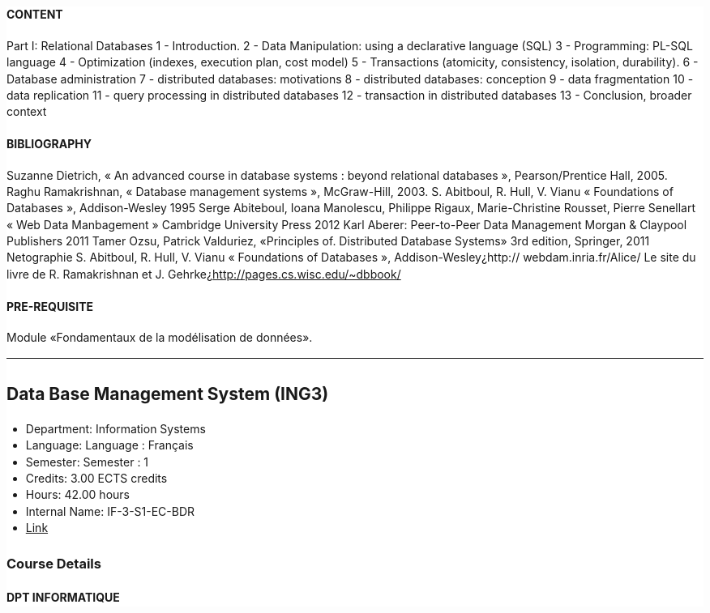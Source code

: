 #### CONTENT

Part I: Relational Databases
1 - Introduction.
2 - Data Manipulation: using a declarative language (SQL)
3 - Programming: PL-SQL language
4 - Optimization (indexes, execution plan, cost model)
5 - Transactions (atomicity, consistency, isolation, durability).
6 - Database administration
7 - distributed databases: motivations
8 - distributed databases: conception
9 - data fragmentation
10 - data replication
11 - query processing in distributed databases
12 - transaction in distributed databases
13 - Conclusion, broader context

#### BIBLIOGRAPHY

Suzanne Dietrich, « An advanced course in database systems : beyond relational databases »,
Pearson/Prentice Hall, 2005.
Raghu Ramakrishnan, « Database management systems », McGraw-Hill, 2003.
S. Abitboul, R. Hull, V. Vianu « Foundations of Databases », Addison-Wesley 1995
Serge Abiteboul, Ioana Manolescu, Philippe Rigaux, Marie-Christine Rousset, Pierre Senellart «
Web Data Manbagement » Cambridge University Press 2012
Karl Aberer: Peer-to-Peer Data Management Morgan & Claypool Publishers 2011
Tamer Ozsu, Patrick Valduriez, «Principles of. Distributed Database Systems» 3rd edition,
Springer, 2011
Netographie
S. Abitboul, R. Hull, V. Vianu « Foundations of Databases », Addison-Wesley¿http://
webdam.inria.fr/Alice/
Le site du livre de R. Ramakrishnan et J. Gehrke¿http://pages.cs.wisc.edu/~dbbook/

#### PRE-REQUISITE

Module «Fondamentaux de la modélisation de données».


---

## Data Base Management System (ING3)

- Department: Information Systems
- Language: Language : Français
- Semester: Semester : 1
- Credits: 3.00 ECTS credits
- Hours: 42.00 hours
- Internal Name: IF-3-S1-EC-BDR
- [Link](https://scolpeda.insa-lyon.fr/f/ects?id=54217&_lang=en)

### Course Details

#### DPT INFORMATIQUE
